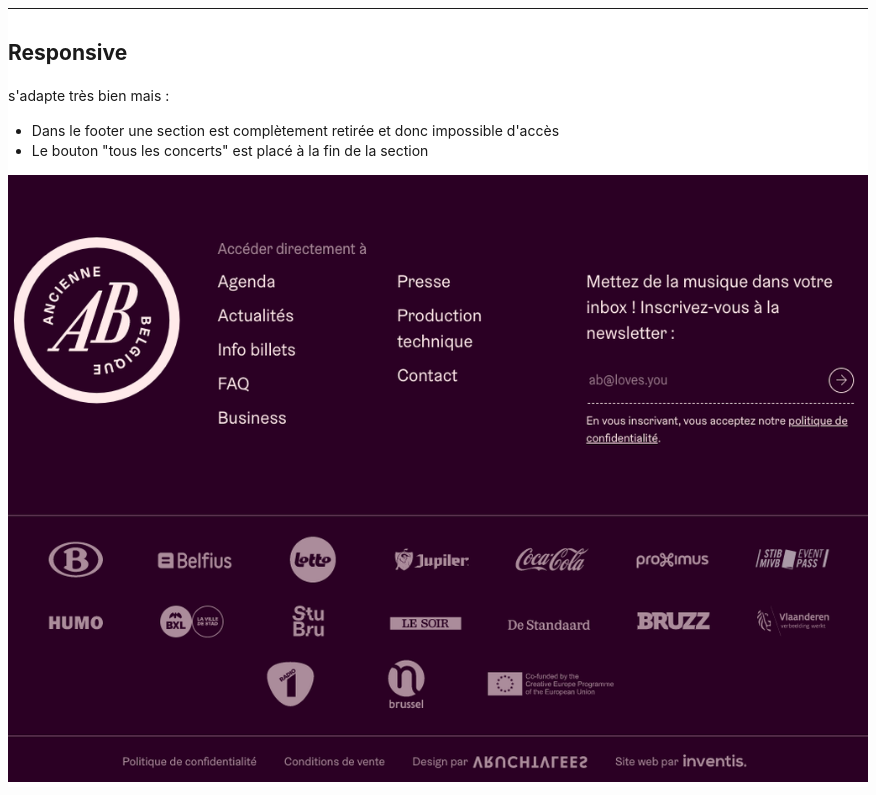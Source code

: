 ***

## Responsive

s'adapte très bien mais :
- Dans le footer une section est complètement retirée et donc impossible d'accès
- Le bouton "tous les concerts" est placé à la fin de la section

![](./img/footer-desk.png)